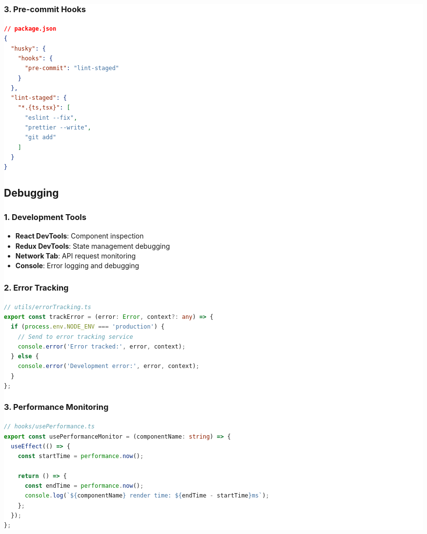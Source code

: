 ### 3. Pre-commit Hooks
```json
// package.json
{
  "husky": {
    "hooks": {
      "pre-commit": "lint-staged"
    }
  },
  "lint-staged": {
    "*.{ts,tsx}": [
      "eslint --fix",
      "prettier --write",
      "git add"
    ]
  }
}
```

## Debugging

### 1. Development Tools
- **React DevTools**: Component inspection
- **Redux DevTools**: State management debugging
- **Network Tab**: API request monitoring
- **Console**: Error logging and debugging

### 2. Error Tracking
```typescript
// utils/errorTracking.ts
export const trackError = (error: Error, context?: any) => {
  if (process.env.NODE_ENV === 'production') {
    // Send to error tracking service
    console.error('Error tracked:', error, context);
  } else {
    console.error('Development error:', error, context);
  }
};
```

### 3. Performance Monitoring
```typescript
// hooks/usePerformance.ts
export const usePerformanceMonitor = (componentName: string) => {
  useEffect(() => {
    const startTime = performance.now();
    
    return () => {
      const endTime = performance.now();
      console.log(`${componentName} render time: ${endTime - startTime}ms`);
    };
  });
};
```
